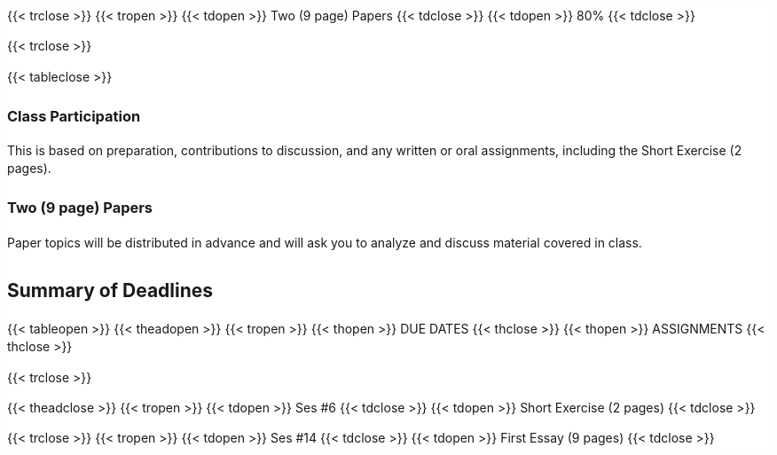 {{< trclose >}}
{{< tropen >}}
{{< tdopen >}}
Two (9 page) Papers
{{< tdclose >}}
{{< tdopen >}}
80%
{{< tdclose >}}

{{< trclose >}}

{{< tableclose >}}

### Class Participation

This is based on preparation, contributions to discussion, and any written or oral assignments, including the Short Exercise (2 pages).

### Two (9 page) Papers

Paper topics will be distributed in advance and will ask you to analyze and discuss material covered in class.

Summary of Deadlines
--------------------

{{< tableopen >}}
{{< theadopen >}}
{{< tropen >}}
{{< thopen >}}
DUE DATES
{{< thclose >}}
{{< thopen >}}
ASSIGNMENTS
{{< thclose >}}

{{< trclose >}}

{{< theadclose >}}
{{< tropen >}}
{{< tdopen >}}
Ses #6
{{< tdclose >}}
{{< tdopen >}}
Short Exercise (2 pages)
{{< tdclose >}}

{{< trclose >}}
{{< tropen >}}
{{< tdopen >}}
Ses #14
{{< tdclose >}}
{{< tdopen >}}
First Essay (9 pages)
{{< tdclose >}}

